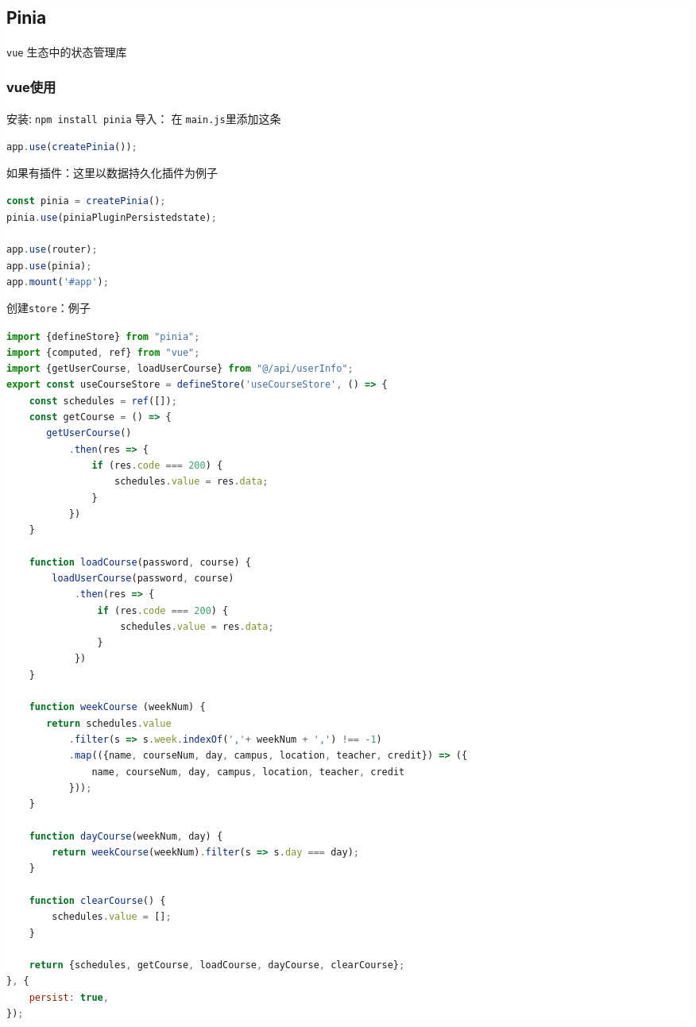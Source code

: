 ## Pinia
`vue` 生态中的状态管理库
### vue使用
安装: `npm install pinia`
导入： 在 `main.js`里添加这条
```js
app.use(createPinia());
```
如果有插件：这里以数据持久化插件为例子
```js
const pinia = createPinia();  
pinia.use(piniaPluginPersistedstate);  
  
app.use(router);  
app.use(pinia);  
app.mount('#app');
```

创建`store`：例子
```js
import {defineStore} from "pinia";  
import {computed, ref} from "vue";  
import {getUserCourse, loadUserCourse} from "@/api/userInfo";  
export const useCourseStore = defineStore('useCourseStore', () => {  
    const schedules = ref([]);  
    const getCourse = () => {  
       getUserCourse()  
           .then(res => {  
               if (res.code === 200) {  
                   schedules.value = res.data;  
               }  
           })  
    }  
  
    function loadCourse(password, course) {  
        loadUserCourse(password, course)  
            .then(res => {  
                if (res.code === 200) {  
                    schedules.value = res.data;  
                }  
            })  
    }  
  
    function weekCourse (weekNum) {  
       return schedules.value  
           .filter(s => s.week.indexOf(','+ weekNum + ',') !== -1)  
           .map(({name, courseNum, day, campus, location, teacher, credit}) => ({  
               name, courseNum, day, campus, location, teacher, credit  
           }));  
    }  
  
    function dayCourse(weekNum, day) {  
        return weekCourse(weekNum).filter(s => s.day === day);  
    }  
  
    function clearCourse() {  
        schedules.value = [];  
    }  
  
    return {schedules, getCourse, loadCourse, dayCourse, clearCourse};  
}, {  
    persist: true,  
});
```